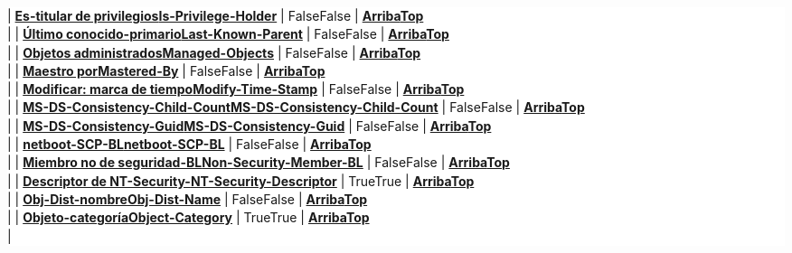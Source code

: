 | [<span data-ttu-id="34736-251">**Es-titular de privilegios**</span><span class="sxs-lookup"><span data-stu-id="34736-251">**Is-Privilege-Holder**</span></span>](a-isprivilegeholder.md)                              | <span data-ttu-id="34736-252">False</span><span class="sxs-lookup"><span data-stu-id="34736-252">False</span></span>     | [<span data-ttu-id="34736-253">**Arriba**</span><span class="sxs-lookup"><span data-stu-id="34736-253">**Top**</span></span>](c-top.md)<br/>              |
| [<span data-ttu-id="34736-254">**Último conocido-primario**</span><span class="sxs-lookup"><span data-stu-id="34736-254">**Last-Known-Parent**</span></span>](a-lastknownparent.md)                                  | <span data-ttu-id="34736-255">False</span><span class="sxs-lookup"><span data-stu-id="34736-255">False</span></span>     | [<span data-ttu-id="34736-256">**Arriba**</span><span class="sxs-lookup"><span data-stu-id="34736-256">**Top**</span></span>](c-top.md)<br/>              |
| [<span data-ttu-id="34736-257">**Objetos administrados**</span><span class="sxs-lookup"><span data-stu-id="34736-257">**Managed-Objects**</span></span>](a-managedobjects.md)                                     | <span data-ttu-id="34736-258">False</span><span class="sxs-lookup"><span data-stu-id="34736-258">False</span></span>     | [<span data-ttu-id="34736-259">**Arriba**</span><span class="sxs-lookup"><span data-stu-id="34736-259">**Top**</span></span>](c-top.md)<br/>              |
| [<span data-ttu-id="34736-260">**Maestro por**</span><span class="sxs-lookup"><span data-stu-id="34736-260">**Mastered-By**</span></span>](a-masteredby.md)                                             | <span data-ttu-id="34736-261">False</span><span class="sxs-lookup"><span data-stu-id="34736-261">False</span></span>     | [<span data-ttu-id="34736-262">**Arriba**</span><span class="sxs-lookup"><span data-stu-id="34736-262">**Top**</span></span>](c-top.md)<br/>              |
| [<span data-ttu-id="34736-263">**Modificar: marca de tiempo**</span><span class="sxs-lookup"><span data-stu-id="34736-263">**Modify-Time-Stamp**</span></span>](a-modifytimestamp.md)                                  | <span data-ttu-id="34736-264">False</span><span class="sxs-lookup"><span data-stu-id="34736-264">False</span></span>     | [<span data-ttu-id="34736-265">**Arriba**</span><span class="sxs-lookup"><span data-stu-id="34736-265">**Top**</span></span>](c-top.md)<br/>              |
| [<span data-ttu-id="34736-266">**MS-DS-Consistency-Child-Count**</span><span class="sxs-lookup"><span data-stu-id="34736-266">**MS-DS-Consistency-Child-Count**</span></span>](a-ms-ds-consistencychildcount.md)          | <span data-ttu-id="34736-267">False</span><span class="sxs-lookup"><span data-stu-id="34736-267">False</span></span>     | [<span data-ttu-id="34736-268">**Arriba**</span><span class="sxs-lookup"><span data-stu-id="34736-268">**Top**</span></span>](c-top.md)<br/>              |
| [<span data-ttu-id="34736-269">**MS-DS-Consistency-Guid**</span><span class="sxs-lookup"><span data-stu-id="34736-269">**MS-DS-Consistency-Guid**</span></span>](a-ms-ds-consistencyguid.md)                       | <span data-ttu-id="34736-270">False</span><span class="sxs-lookup"><span data-stu-id="34736-270">False</span></span>     | [<span data-ttu-id="34736-271">**Arriba**</span><span class="sxs-lookup"><span data-stu-id="34736-271">**Top**</span></span>](c-top.md)<br/>              |
| [<span data-ttu-id="34736-272">**netboot-SCP-BL**</span><span class="sxs-lookup"><span data-stu-id="34736-272">**netboot-SCP-BL**</span></span>](a-netbootscpbl.md)                                        | <span data-ttu-id="34736-273">False</span><span class="sxs-lookup"><span data-stu-id="34736-273">False</span></span>     | [<span data-ttu-id="34736-274">**Arriba**</span><span class="sxs-lookup"><span data-stu-id="34736-274">**Top**</span></span>](c-top.md)<br/>              |
| [<span data-ttu-id="34736-275">**Miembro no de seguridad-BL**</span><span class="sxs-lookup"><span data-stu-id="34736-275">**Non-Security-Member-BL**</span></span>](a-nonsecuritymemberbl.md)                         | <span data-ttu-id="34736-276">False</span><span class="sxs-lookup"><span data-stu-id="34736-276">False</span></span>     | [<span data-ttu-id="34736-277">**Arriba**</span><span class="sxs-lookup"><span data-stu-id="34736-277">**Top**</span></span>](c-top.md)<br/>              |
| [<span data-ttu-id="34736-278">**Descriptor de NT-Security-**</span><span class="sxs-lookup"><span data-stu-id="34736-278">**NT-Security-Descriptor**</span></span>](a-ntsecuritydescriptor.md)                        | <span data-ttu-id="34736-279">True</span><span class="sxs-lookup"><span data-stu-id="34736-279">True</span></span>      | [<span data-ttu-id="34736-280">**Arriba**</span><span class="sxs-lookup"><span data-stu-id="34736-280">**Top**</span></span>](c-top.md)<br/>              |
| [<span data-ttu-id="34736-281">**Obj-Dist-nombre**</span><span class="sxs-lookup"><span data-stu-id="34736-281">**Obj-Dist-Name**</span></span>](a-distinguishedname.md)                                    | <span data-ttu-id="34736-282">False</span><span class="sxs-lookup"><span data-stu-id="34736-282">False</span></span>     | [<span data-ttu-id="34736-283">**Arriba**</span><span class="sxs-lookup"><span data-stu-id="34736-283">**Top**</span></span>](c-top.md)<br/>              |
| [<span data-ttu-id="34736-284">**Objeto-categoría**</span><span class="sxs-lookup"><span data-stu-id="34736-284">**Object-Category**</span></span>](a-objectcategory.md)                                     | <span data-ttu-id="34736-285">True</span><span class="sxs-lookup"><span data-stu-id="34736-285">True</span></span>      | [<span data-ttu-id="34736-286">**Arriba**</span><span class="sxs-lookup"><span data-stu-id="34736-286">**Top**</span></span>](c-top.md)<br/>              |